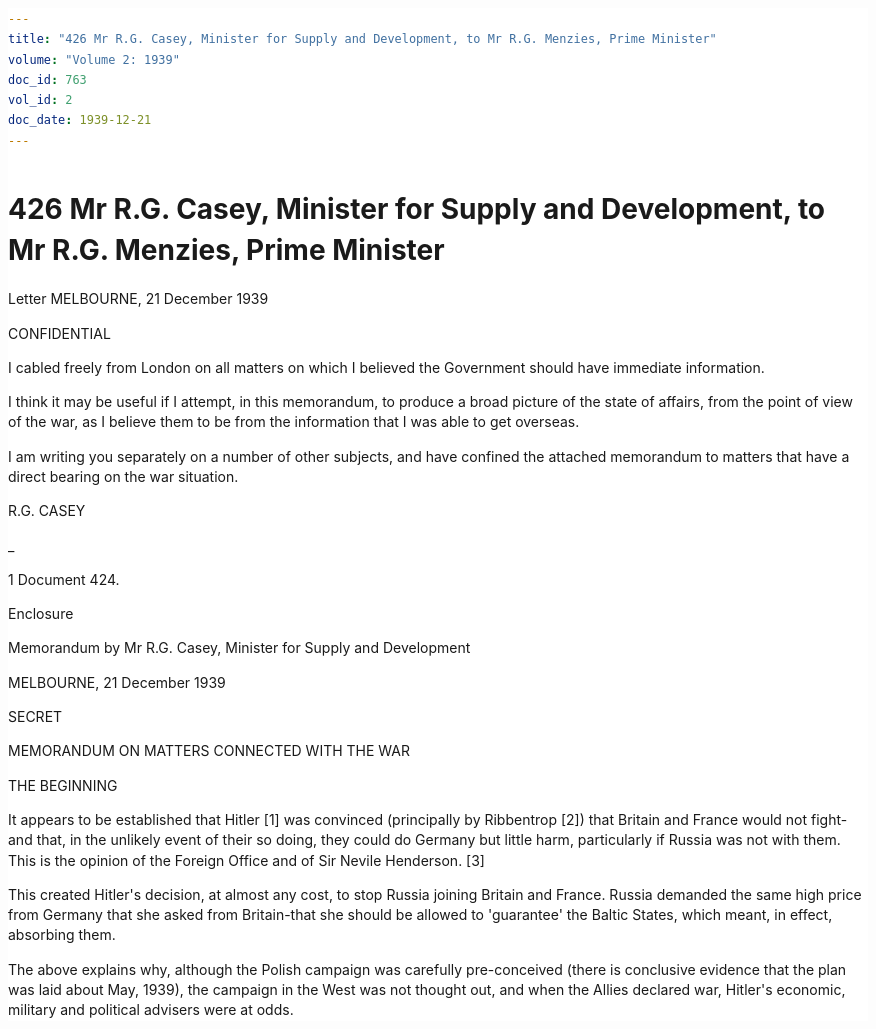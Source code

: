 ```yaml
---
title: "426 Mr R.G. Casey, Minister for Supply and Development, to Mr R.G. Menzies, Prime Minister"
volume: "Volume 2: 1939"
doc_id: 763
vol_id: 2
doc_date: 1939-12-21
---
```


# 426 Mr R.G. Casey, Minister for Supply and Development, to Mr R.G. Menzies, Prime Minister

Letter MELBOURNE, 21 December 1939

CONFIDENTIAL

I cabled freely from London on all matters on which I believed the Government should have immediate information.

I think it may be useful if I attempt, in this memorandum, to produce a broad picture of the state of affairs, from the point of view of the war, as I believe them to be from the information that I was able to get overseas.

I am writing you separately on a number of other subjects, and have confined the attached memorandum to matters that have a direct bearing on the war situation.

R.G. CASEY

_

1 Document 424.

Enclosure

Memorandum by Mr R.G. Casey, Minister for Supply and Development

MELBOURNE, 21 December 1939

SECRET

MEMORANDUM ON MATTERS CONNECTED WITH THE WAR

THE BEGINNING

It appears to be established that Hitler [1] was convinced (principally by Ribbentrop [2]) that Britain and France would not fight-and that, in the unlikely event of their so doing, they could do Germany but little harm, particularly if Russia was not with them. This is the opinion of the Foreign Office and of Sir Nevile Henderson. [3]

This created Hitler's decision, at almost any cost, to stop Russia joining Britain and France. Russia demanded the same high price from Germany that she asked from Britain-that she should be allowed to 'guarantee' the Baltic States, which meant, in effect, absorbing them.

The above explains why, although the Polish campaign was carefully pre-conceived (there is conclusive evidence that the plan was laid about May, 1939), the campaign in the West was not thought out, and when the Allies declared war, Hitler's economic, military and political advisers were at odds.
